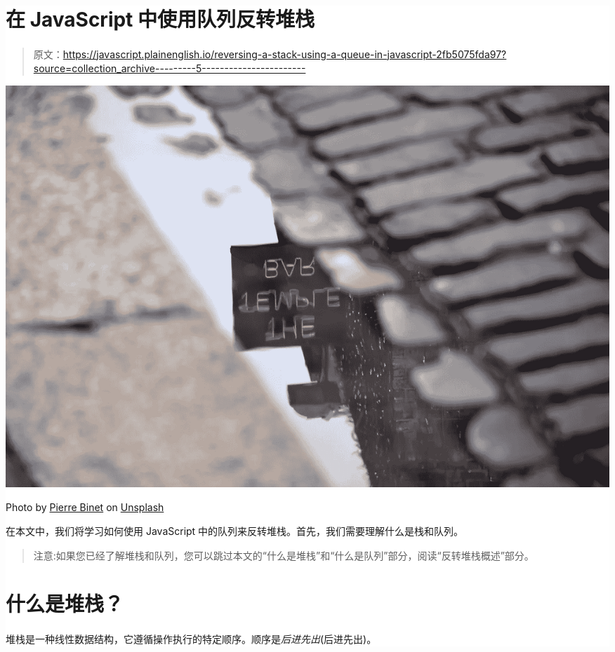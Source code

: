 # 在 JavaScript 中使用队列反转堆栈

> 原文：<https://javascript.plainenglish.io/reversing-a-stack-using-a-queue-in-javascript-2fb5075fda97?source=collection_archive---------5----------------------->

![](img/104947f2c87790f40a67f94ec05c9d6c.png)

Photo by [Pierre Binet](https://unsplash.com/@prrbnt?utm_source=unsplash&utm_medium=referral&utm_content=creditCopyText) on [Unsplash](https://unsplash.com/s/photos/reverse?utm_source=unsplash&utm_medium=referral&utm_content=creditCopyText)

在本文中，我们将学习如何使用 JavaScript 中的队列来反转堆栈。首先，我们需要理解什么是栈和队列。

> 注意:如果您已经了解堆栈和队列，您可以跳过本文的“什么是堆栈”和“什么是队列”部分，阅读“反转堆栈概述”部分。

# 什么是堆栈？

堆栈是一种线性数据结构，它遵循操作执行的特定顺序。顺序是*后进先出*(后进先出)。
